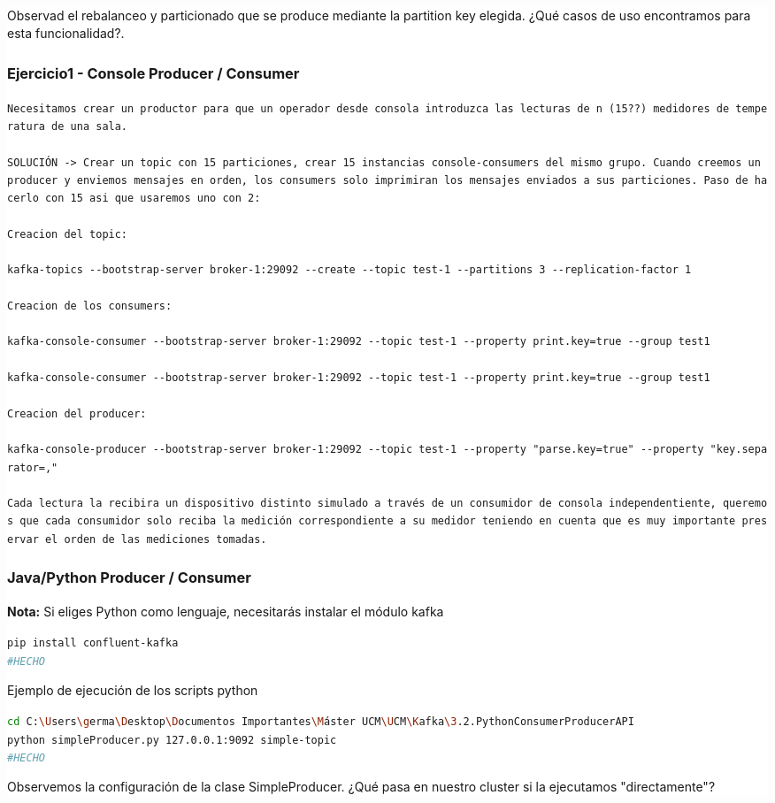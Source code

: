 Observad el rebalanceo y particionado que se produce mediante la partition key elegida. ¿Qué casos de uso encontramos para esta funcionalidad?.

### Ejercicio1 - Console Producer / Consumer

````text
Necesitamos crear un productor para que un operador desde consola introduzca las lecturas de n (15??) medidores de temperatura de una sala.

SOLUCIÓN -> Crear un topic con 15 particiones, crear 15 instancias console-consumers del mismo grupo. Cuando creemos un producer y enviemos mensajes en orden, los consumers solo imprimiran los mensajes enviados a sus particiones. Paso de hacerlo con 15 asi que usaremos uno con 2:

Creacion del topic:

kafka-topics --bootstrap-server broker-1:29092 --create --topic test-1 --partitions 3 --replication-factor 1

Creacion de los consumers:

kafka-console-consumer --bootstrap-server broker-1:29092 --topic test-1 --property print.key=true --group test1

kafka-console-consumer --bootstrap-server broker-1:29092 --topic test-1 --property print.key=true --group test1

Creacion del producer:

kafka-console-producer --bootstrap-server broker-1:29092 --topic test-1 --property "parse.key=true" --property "key.separator=,"

Cada lectura la recibira un dispositivo distinto simulado a través de un consumidor de consola independentiente, queremos que cada consumidor solo reciba la medición correspondiente a su medidor teniendo en cuenta que es muy importante preservar el orden de las mediciones tomadas.
````

### Java/Python Producer / Consumer

**Nota:** Si eliges Python como lenguaje, necesitarás instalar el módulo kafka

```bash
pip install confluent-kafka
#HECHO
```

Ejemplo de ejecución de los scripts python

```bash
cd C:\Users\germa\Desktop\Documentos Importantes\Máster UCM\UCM\Kafka\3.2.PythonConsumerProducerAPI
python simpleProducer.py 127.0.0.1:9092 simple-topic
#HECHO
```

Observemos la configuración de la clase SimpleProducer. ¿Qué pasa en nuestro cluster si la ejecutamos "directamente"?
